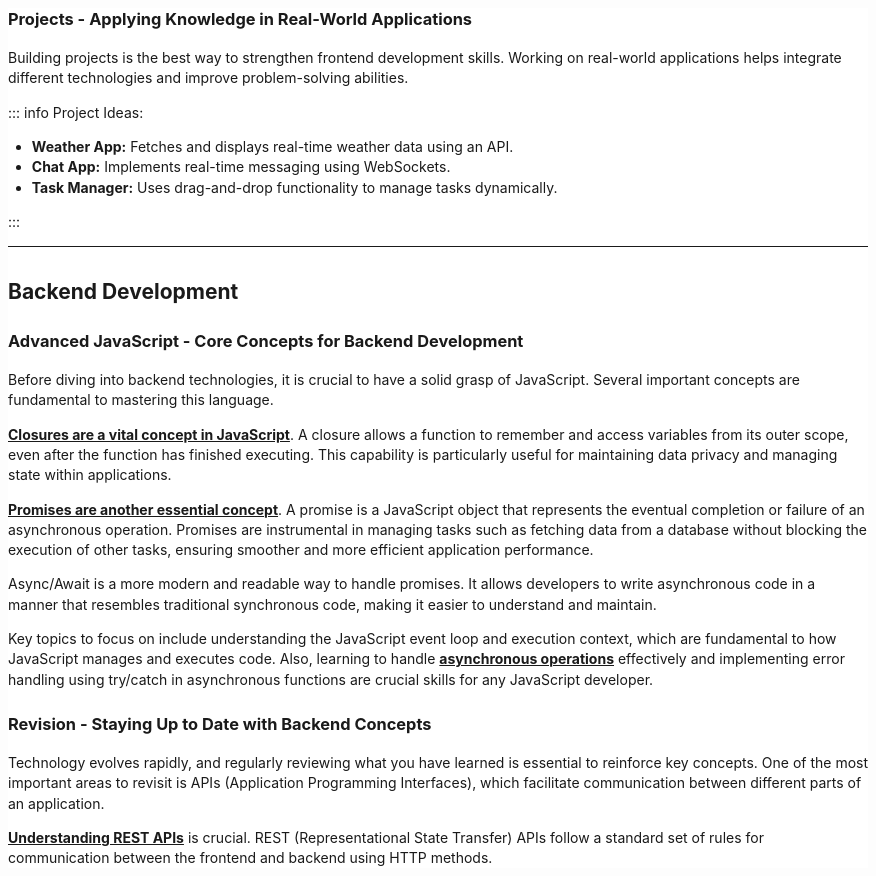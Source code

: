 ### Projects - Applying Knowledge in Real-World Applications

Building projects is the best way to strengthen frontend development skills. Working on real-world applications helps integrate different technologies and improve problem-solving abilities.

::: info Project Ideas:

- **Weather App:** Fetches and displays real-time weather data using an API.
- **Chat App:** Implements real-time messaging using WebSockets.
- **Task Manager:** Uses drag-and-drop functionality to manage tasks dynamically.

:::

---

## Backend Development

### Advanced JavaScript - Core Concepts for Backend Development

Before diving into backend technologies, it is crucial to have a solid grasp of JavaScript. Several important concepts are fundamental to mastering this language.

[**Closures are a vital concept in JavaScript**](/freecodecamp.org/javascript-closures-explained-with-example/). A closure allows a function to remember and access variables from its outer scope, even after the function has finished executing. This capability is particularly useful for maintaining data privacy and managing state within applications.

[**Promises are another essential concept**](/freecodecamp.org/the-javascript-promises-handbook/). A promise is a JavaScript object that represents the eventual completion or failure of an asynchronous operation. Promises are instrumental in managing tasks such as fetching data from a database without blocking the execution of other tasks, ensuring smoother and more efficient application performance.

Async/Await is a more modern and readable way to handle promises. It allows developers to write asynchronous code in a manner that resembles traditional synchronous code, making it easier to understand and maintain.

Key topics to focus on include understanding the JavaScript event loop and execution context, which are fundamental to how JavaScript manages and executes code. Also, learning to handle [**asynchronous operations**](/freecodecamp.org/learn-asynchronous-javascript.md) effectively and implementing error handling using try/catch in asynchronous functions are crucial skills for any JavaScript developer.

### Revision - Staying Up to Date with Backend Concepts

Technology evolves rapidly, and regularly reviewing what you have learned is essential to reinforce key concepts. One of the most important areas to revisit is APIs (Application Programming Interfaces), which facilitate communication between different parts of an application.

[**Understanding REST APIs**](/freecodecamp.org/learn-rest-apis-javascript-project.md) is crucial. REST (Representational State Transfer) APIs follow a standard set of rules for communication between the frontend and backend using HTTP methods.
